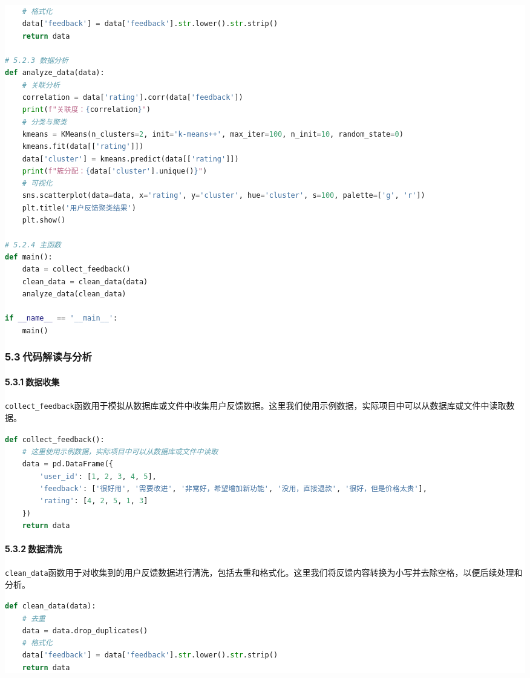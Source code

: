 ```python
    # 格式化
    data['feedback'] = data['feedback'].str.lower().str.strip()
    return data

# 5.2.3 数据分析
def analyze_data(data):
    # 关联分析
    correlation = data['rating'].corr(data['feedback'])
    print(f"关联度：{correlation}")
    # 分类与聚类
    kmeans = KMeans(n_clusters=2, init='k-means++', max_iter=100, n_init=10, random_state=0)
    kmeans.fit(data[['rating']])
    data['cluster'] = kmeans.predict(data[['rating']])
    print(f"簇分配：{data['cluster'].unique()}")
    # 可视化
    sns.scatterplot(data=data, x='rating', y='cluster', hue='cluster', s=100, palette=['g', 'r'])
    plt.title('用户反馈聚类结果')
    plt.show()

# 5.2.4 主函数
def main():
    data = collect_feedback()
    clean_data = clean_data(data)
    analyze_data(clean_data)

if __name__ == '__main__':
    main()
```

### 5.3 代码解读与分析

#### 5.3.1 数据收集
`collect_feedback`函数用于模拟从数据库或文件中收集用户反馈数据。这里我们使用示例数据，实际项目中可以从数据库或文件中读取数据。

```python
def collect_feedback():
    # 这里使用示例数据，实际项目中可以从数据库或文件中读取
    data = pd.DataFrame({
        'user_id': [1, 2, 3, 4, 5],
        'feedback': ['很好用', '需要改进', '非常好，希望增加新功能', '没用，直接退款', '很好，但是价格太贵'],
        'rating': [4, 2, 5, 1, 3]
    })
    return data
```

#### 5.3.2 数据清洗
`clean_data`函数用于对收集到的用户反馈数据进行清洗，包括去重和格式化。这里我们将反馈内容转换为小写并去除空格，以便后续处理和分析。

```python
def clean_data(data):
    # 去重
    data = data.drop_duplicates()
    # 格式化
    data['feedback'] = data['feedback'].str.lower().str.strip()
    return data
```
